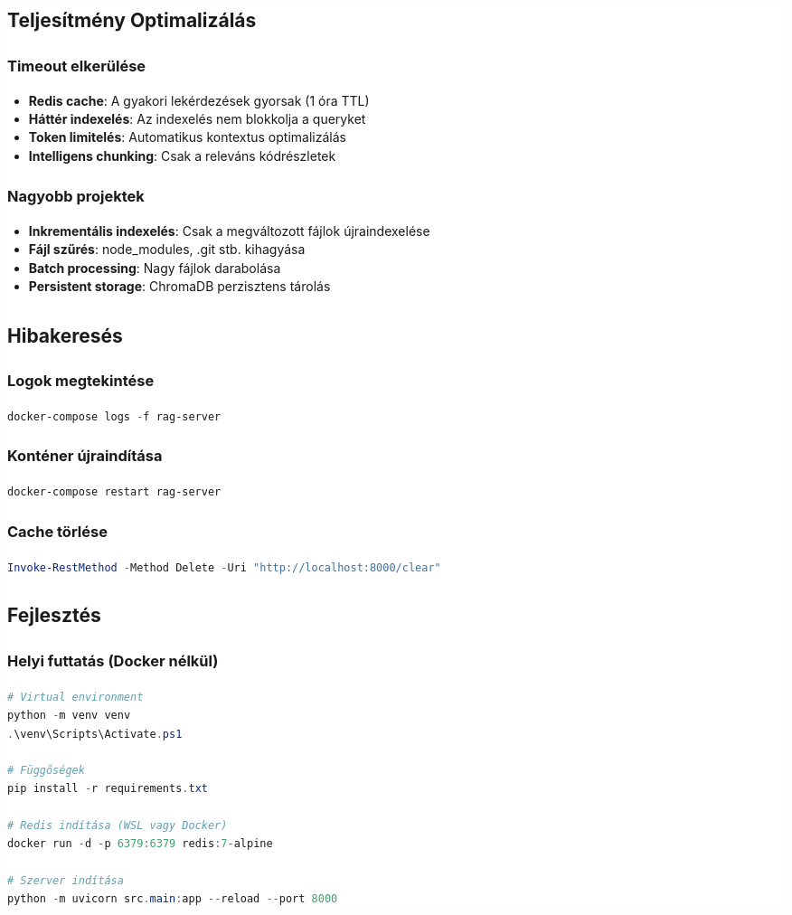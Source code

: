 ## Teljesítmény Optimalizálás

### Timeout elkerülése
- **Redis cache**: A gyakori lekérdezések gyorsak (1 óra TTL)
- **Háttér indexelés**: Az indexelés nem blokkolja a queryket
- **Token limitelés**: Automatikus kontextus optimalizálás
- **Intelligens chunking**: Csak a releváns kódrészletek

### Nagyobb projektek
- **Inkrementális indexelés**: Csak a megváltozott fájlok újraindexelése
- **Fájl szűrés**: node_modules, .git stb. kihagyása
- **Batch processing**: Nagy fájlok darabolása
- **Persistent storage**: ChromaDB perzisztens tárolás

## Hibakeresés

### Logok megtekintése

```powershell
docker-compose logs -f rag-server
```

### Konténer újraindítása

```powershell
docker-compose restart rag-server
```

### Cache törlése

```powershell
Invoke-RestMethod -Method Delete -Uri "http://localhost:8000/clear"
```

## Fejlesztés

### Helyi futtatás (Docker nélkül)

```powershell
# Virtual environment
python -m venv venv
.\venv\Scripts\Activate.ps1

# Függőségek
pip install -r requirements.txt

# Redis indítása (WSL vagy Docker)
docker run -d -p 6379:6379 redis:7-alpine

# Szerver indítása
python -m uvicorn src.main:app --reload --port 8000
```
